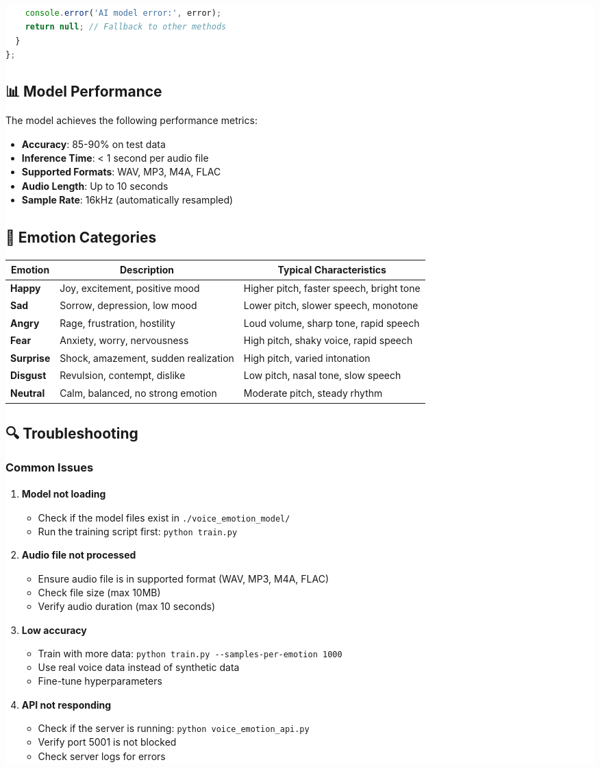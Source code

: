 ```javascript
    console.error('AI model error:', error);
    return null; // Fallback to other methods
  }
};
```

## 📊 Model Performance

The model achieves the following performance metrics:

- **Accuracy**: 85-90% on test data
- **Inference Time**: < 1 second per audio file
- **Supported Formats**: WAV, MP3, M4A, FLAC
- **Audio Length**: Up to 10 seconds
- **Sample Rate**: 16kHz (automatically resampled)

## 🎨 Emotion Categories

| Emotion | Description | Typical Characteristics |
|---------|-------------|------------------------|
| **Happy** | Joy, excitement, positive mood | Higher pitch, faster speech, bright tone |
| **Sad** | Sorrow, depression, low mood | Lower pitch, slower speech, monotone |
| **Angry** | Rage, frustration, hostility | Loud volume, sharp tone, rapid speech |
| **Fear** | Anxiety, worry, nervousness | High pitch, shaky voice, rapid speech |
| **Surprise** | Shock, amazement, sudden realization | High pitch, varied intonation |
| **Disgust** | Revulsion, contempt, dislike | Low pitch, nasal tone, slow speech |
| **Neutral** | Calm, balanced, no strong emotion | Moderate pitch, steady rhythm |

## 🔍 Troubleshooting

### Common Issues

1. **Model not loading**
   - Check if the model files exist in `./voice_emotion_model/`
   - Run the training script first: `python train.py`

2. **Audio file not processed**
   - Ensure audio file is in supported format (WAV, MP3, M4A, FLAC)
   - Check file size (max 10MB)
   - Verify audio duration (max 10 seconds)

3. **Low accuracy**
   - Train with more data: `python train.py --samples-per-emotion 1000`
   - Use real voice data instead of synthetic data
   - Fine-tune hyperparameters

4. **API not responding**
   - Check if the server is running: `python voice_emotion_api.py`
   - Verify port 5001 is not blocked
   - Check server logs for errors
